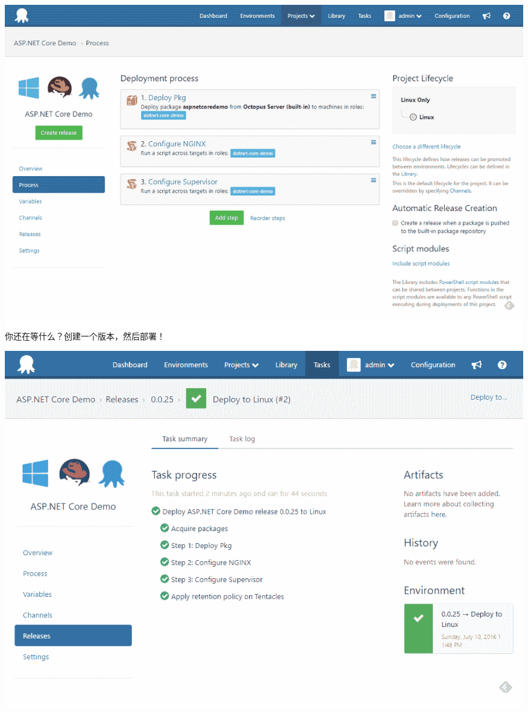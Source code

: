 ![Deployment Process](img/12a366dff969585c8d0b50b800c241b9.png)

你还在等什么？创建一个版本，然后部署！

![Deployment Summary](img/4ffcd68e28eecffbf0f6b9a5b56f3754.png)

